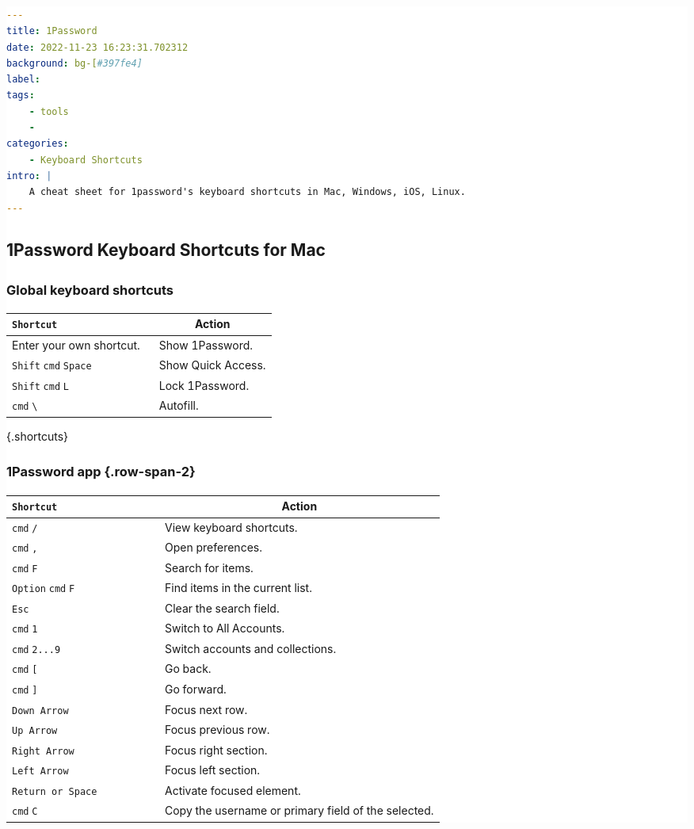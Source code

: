 ```yaml
---
title: 1Password
date: 2022-11-23 16:23:31.702312
background: bg-[#397fe4]
label:
tags:
    - tools
    - 
categories:
    - Keyboard Shortcuts
intro: |
    A cheat sheet for 1password's keyboard shortcuts in Mac, Windows, iOS, Linux.
---
```




1Password Keyboard Shortcuts for Mac
------------------


### Global keyboard shortcuts

| `Shortcut                `  | Action             |
|-----------------------------|--------------------|
| Enter your own shortcut.  | Show 1Password.    |
| `Shift` `cmd` `Space `  | Show Quick Access. |
| `Shift` `cmd` `L         `  | Lock 1Password.    |
| `cmd` `\`  | Autofill.          |
{.shortcuts}




### 1Password app {.row-span-2}

| `Shortcut                 ` | Action                                                                                       |
|-----------------------------|----------------------------------------------------------------------------------------------|
| `cmd` `/`   | View keyboard shortcuts.                                                                     |
| `cmd` `,`   | Open preferences.                                                                            |
| `cmd` `F                `   | Search for items.                                                                            |
| `Option` `cmd` `F         ` | Find items in the current list.                                                              |
| `Esc                      ` | Clear the search field.                                                                      |
| `cmd` `1                `   | Switch to All Accounts.                                                                      |
| `cmd` `2...9`               | Switch accounts and collections.                                                             |
| `cmd` `[`   | Go back.                                                                                     |
| `cmd` `]`   | Go forward.                                                                                  |
| `Down Arrow               ` | Focus next row.                                                                              |
| `Up Arrow                 ` | Focus previous row.                                                                          |
| `Right Arrow              ` | Focus right section.                                                                         |
| `Left Arrow               ` | Focus left section.                                                                          |
| `Return or Space      ` | Activate focused element.                                                                    |
| `cmd` `C                `   | Copy the username or primary field of the selected.                                     |